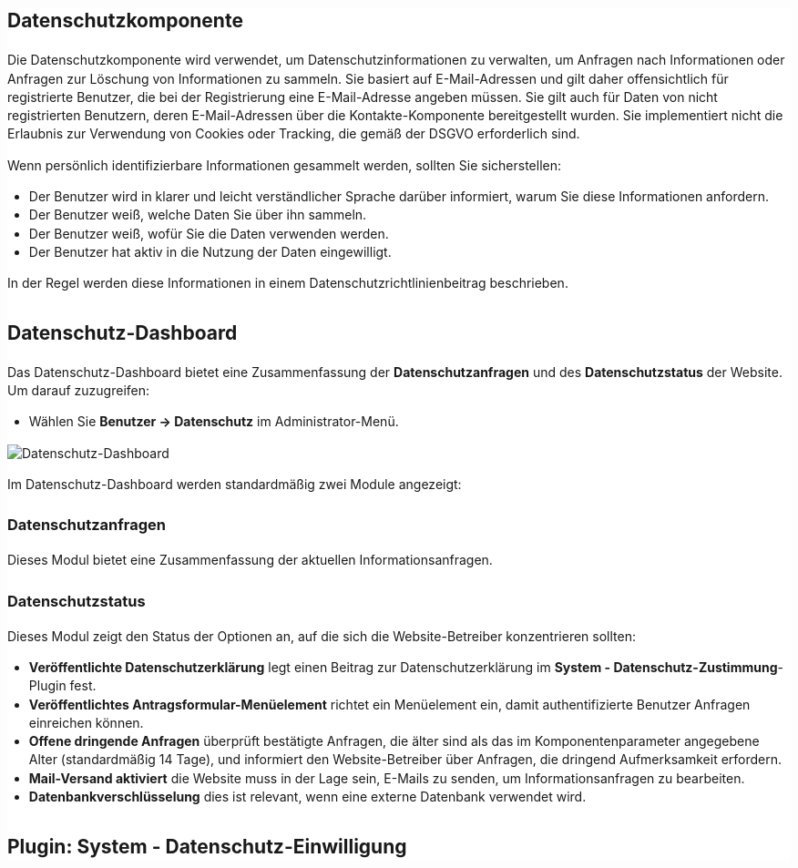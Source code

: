 

## Datenschutzkomponente

Die Datenschutzkomponente wird verwendet, um Datenschutzinformationen zu verwalten, um Anfragen nach Informationen oder Anfragen zur Löschung von Informationen zu sammeln. Sie basiert auf E-Mail-Adressen und gilt daher offensichtlich für registrierte Benutzer, die bei der Registrierung eine E-Mail-Adresse angeben müssen. Sie gilt auch für Daten von nicht registrierten Benutzern, deren E-Mail-Adressen über die Kontakte-Komponente bereitgestellt wurden. Sie implementiert nicht die Erlaubnis zur Verwendung von Cookies oder Tracking, die gemäß der DSGVO erforderlich sind.

Wenn persönlich identifizierbare Informationen gesammelt werden, sollten Sie sicherstellen:

- Der Benutzer wird in klarer und leicht verständlicher Sprache darüber informiert, warum Sie diese Informationen anfordern.
- Der Benutzer weiß, welche Daten Sie über ihn sammeln.
- Der Benutzer weiß, wofür Sie die Daten verwenden werden.
- Der Benutzer hat aktiv in die Nutzung der Daten eingewilligt.

In der Regel werden diese Informationen in einem Datenschutzrichtlinienbeitrag beschrieben.

## Datenschutz-Dashboard

Das Datenschutz-Dashboard bietet eine Zusammenfassung der **Datenschutzanfragen** und des **Datenschutzstatus** der Website. Um darauf zuzugreifen:

- Wählen Sie **Benutzer → Datenschutz** im Administrator-Menü.

![Datenschutz-Dashboard](../../../en/images/privacy/privacy-dashboard.png)

Im Datenschutz-Dashboard werden standardmäßig zwei Module angezeigt:

### Datenschutzanfragen

Dieses Modul bietet eine Zusammenfassung der aktuellen Informationsanfragen.

### Datenschutzstatus

Dieses Modul zeigt den Status der Optionen an, auf die sich die Website-Betreiber konzentrieren sollten:

- **Veröffentlichte Datenschutzerklärung** legt einen Beitrag zur Datenschutzerklärung im
  **System - Datenschutz-Zustimmung**-Plugin fest.
- **Veröffentlichtes Antragsformular-Menüelement** richtet ein Menüelement ein, damit authentifizierte Benutzer Anfragen einreichen können.
- **Offene dringende Anfragen** überprüft bestätigte Anfragen, die älter sind als das im Komponentenparameter angegebene Alter (standardmäßig 14 Tage), und informiert den Website-Betreiber über Anfragen, die dringend Aufmerksamkeit erfordern.
- **Mail-Versand aktiviert** die Website muss in der Lage sein, E-Mails zu senden, um Informationsanfragen zu bearbeiten.
- **Datenbankverschlüsselung** dies ist relevant, wenn eine externe Datenbank verwendet wird.

## Plugin: System - Datenschutz-Einwilligung
